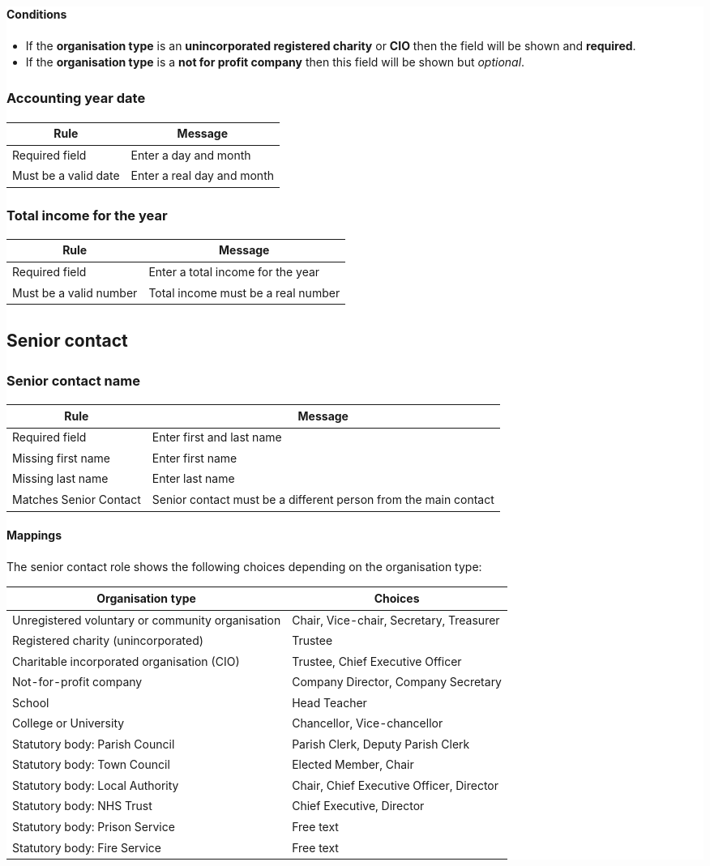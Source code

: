 #### Conditions

-   If the **organisation type** is an **unincorporated registered charity** or **CIO** then the field will be shown and **required**.
-   If the **organisation type** is a **not for profit company** then this field will be shown but _optional_.

### Accounting year date

| Rule                 | Message                    |
| -------------------- | -------------------------- |
| Required field       | Enter a day and month      |
| Must be a valid date | Enter a real day and month |

### Total income for the year

| Rule                   | Message                            |
| ---------------------- | ---------------------------------- |
| Required field         | Enter a total income for the year  |
| Must be a valid number | Total income must be a real number |

## Senior contact

### Senior contact name

| Rule                   | Message                                                         |
| ---------------------- | --------------------------------------------------------------- |
| Required field         | Enter first and last name                                       |
| Missing first name     | Enter first name                                                |
| Missing last name      | Enter last name                                                 |
| Matches Senior Contact | Senior contact must be a different person from the main contact |

#### Mappings

The senior contact role shows the following choices depending on the organisation type:

| Organisation type                                | Choices                                                   |
| ------------------------------------------------ | --------------------------------------------------------- |
| Unregistered voluntary or community organisation | Chair, Vice-chair, Secretary, Treasurer                   |
| Registered charity (unincorporated)              | Trustee                                                   |
| Charitable incorporated organisation (CIO)       | Trustee, Chief Executive Officer                          |
| Not-for-profit company                           | Company Director, Company Secretary                       |
| School                                           | Head Teacher                                              |
| College or University                            | Chancellor, Vice-chancellor                               |
| Statutory body: Parish Council                   | Parish Clerk, Deputy Parish Clerk                         |
| Statutory body: Town Council                     | Elected Member, Chair                                     |
| Statutory body: Local Authority                  | Chair, Chief Executive Officer, Director                  |
| Statutory body: NHS Trust                        | Chief Executive, Director                                 |
| Statutory body: Prison Service                   | Free text                                                 |
| Statutory body: Fire Service                     | Free text                                                 |